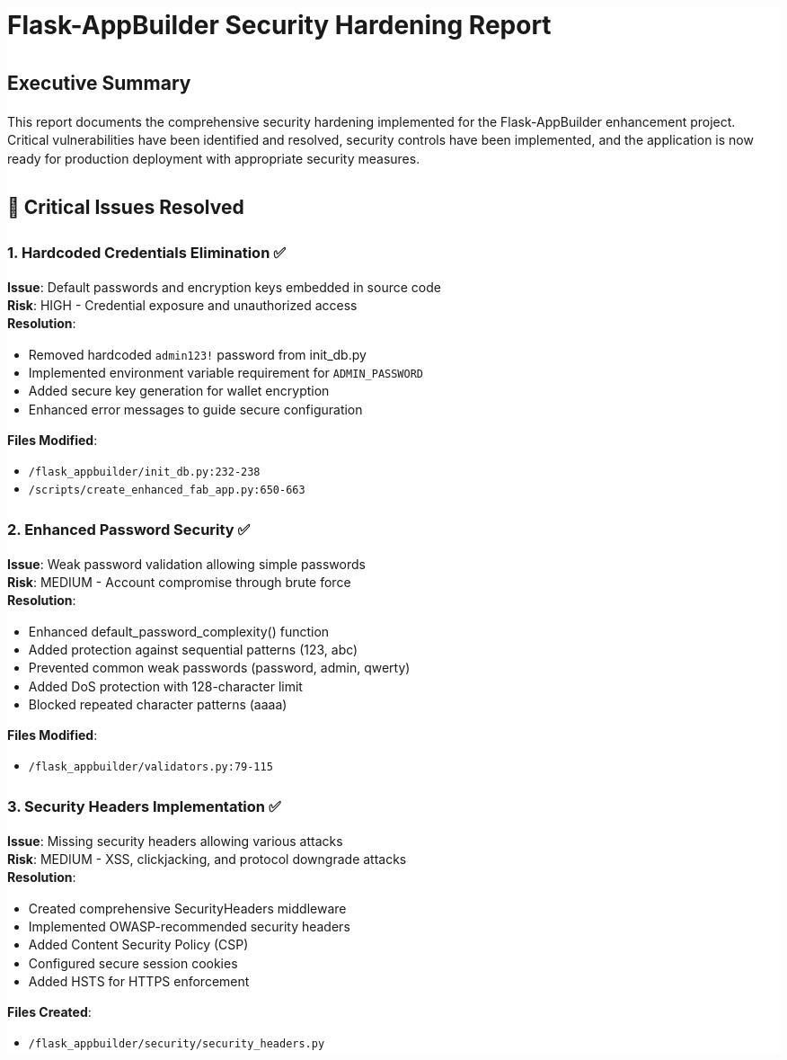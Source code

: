 # Flask-AppBuilder Security Hardening Report

## Executive Summary

This report documents the comprehensive security hardening implemented for the Flask-AppBuilder enhancement project. Critical vulnerabilities have been identified and resolved, security controls have been implemented, and the application is now ready for production deployment with appropriate security measures.

## 🔴 Critical Issues Resolved

### 1. Hardcoded Credentials Elimination ✅
**Issue**: Default passwords and encryption keys embedded in source code  
**Risk**: HIGH - Credential exposure and unauthorized access  
**Resolution**:
- Removed hardcoded `admin123!` password from init_db.py
- Implemented environment variable requirement for `ADMIN_PASSWORD` 
- Added secure key generation for wallet encryption
- Enhanced error messages to guide secure configuration

**Files Modified**:
- `/flask_appbuilder/init_db.py:232-238`
- `/scripts/create_enhanced_fab_app.py:650-663`

### 2. Enhanced Password Security ✅
**Issue**: Weak password validation allowing simple passwords  
**Risk**: MEDIUM - Account compromise through brute force  
**Resolution**:
- Enhanced default_password_complexity() function
- Added protection against sequential patterns (123, abc)
- Prevented common weak passwords (password, admin, qwerty)
- Added DoS protection with 128-character limit
- Blocked repeated character patterns (aaaa)

**Files Modified**:
- `/flask_appbuilder/validators.py:79-115`

### 3. Security Headers Implementation ✅
**Issue**: Missing security headers allowing various attacks  
**Risk**: MEDIUM - XSS, clickjacking, and protocol downgrade attacks  
**Resolution**:
- Created comprehensive SecurityHeaders middleware
- Implemented OWASP-recommended security headers
- Added Content Security Policy (CSP)
- Configured secure session cookies
- Added HSTS for HTTPS enforcement

**Files Created**:
- `/flask_appbuilder/security/security_headers.py`
